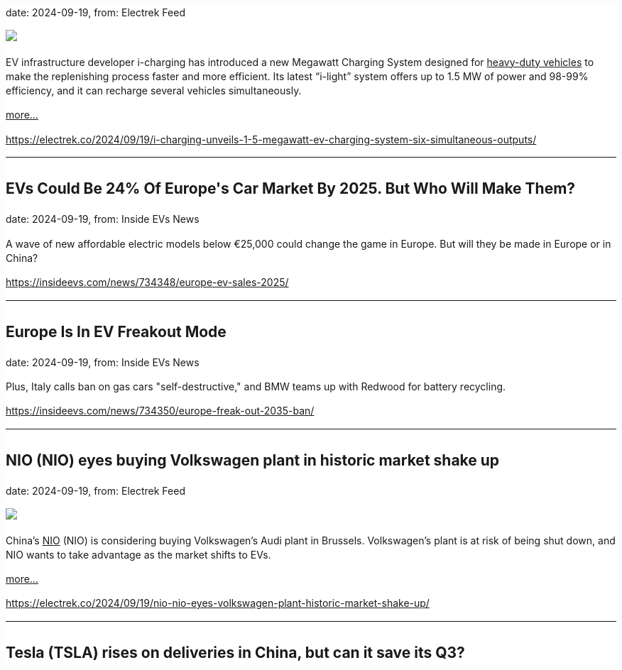 date: 2024-09-19, from: Electrek Feed

<div class="feat-image"><img src="https://electrek.co/wp-content/uploads/sites/3/2024/09/i-charging-megawatt-i-light-hero.jpg?quality=82&#038;strip=all&#038;w=1400" /></div><p>EV infrastructure developer i-charging has introduced a new Megawatt Charging System designed for <a href="https://electrek.co/guides/commercial-evs/">heavy-duty vehicles</a> to make the replenishing process faster and more efficient. Its latest “i-light” system offers up to 1.5 MW of power and 98-99% efficiency, and it can recharge several vehicles simultaneously.</p>



 <a data-layer-pagetype="post" data-layer-postcategory="ev-chargers,ev-charging,i-charging" data-layer-viewtype="unknown" data-post-id="380404" href="https://electrek.co/2024/09/19/i-charging-unveils-1-5-megawatt-ev-charging-system-six-simultaneous-outputs/#more-380404" class="more-link">more…</a> 

<https://electrek.co/2024/09/19/i-charging-unveils-1-5-megawatt-ev-charging-system-six-simultaneous-outputs/>

---

## EVs Could Be 24% Of Europe's Car Market By 2025. But Who Will Make Them?

date: 2024-09-19, from: Inside EVs News

A wave of new affordable electric models below €25,000 could change the game in Europe. But will they be made in Europe or in China? 

<https://insideevs.com/news/734348/europe-ev-sales-2025/>

---

## Europe Is In EV Freakout Mode

date: 2024-09-19, from: Inside EVs News

Plus, Italy calls ban on gas cars "self-destructive," and BMW teams up with Redwood for battery recycling. 

<https://insideevs.com/news/734350/europe-freak-out-2035-ban/>

---

## NIO (NIO) eyes buying Volkswagen plant in historic market shake up

date: 2024-09-19, from: Electrek Feed

<div class="feat-image"><img src="https://electrek.co/wp-content/uploads/sites/3/2024/06/NIO-third-EV-plant.jpeg?quality=82&#038;strip=all&#038;w=1400" /></div><p>China’s <a href="https://electrek.co/guides/nio/">NIO</a> (NIO) is considering buying Volkswagen’s Audi plant in Brussels. Volkswagen’s plant is at risk of being shut down, and NIO wants to take advantage as the market shifts to EVs.</p>



 <a data-layer-pagetype="post" data-layer-postcategory="nio,volkswagen" data-layer-viewtype="unknown" data-post-id="380363" href="https://electrek.co/2024/09/19/nio-nio-eyes-volkswagen-plant-historic-market-shake-up/#more-380363" class="more-link">more…</a> 

<https://electrek.co/2024/09/19/nio-nio-eyes-volkswagen-plant-historic-market-shake-up/>

---

## Tesla (TSLA) rises on deliveries in China, but can it save its Q3?
